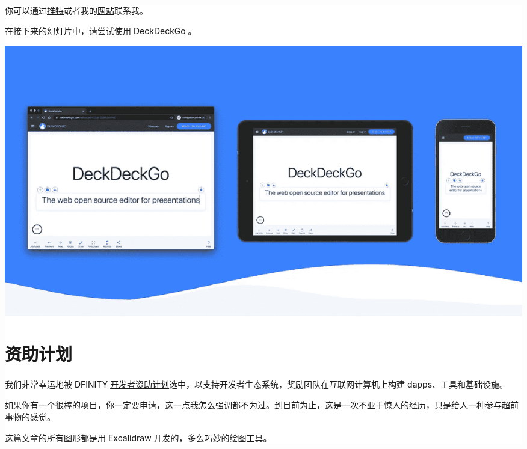 你可以通过[推特](https://twitter.com/daviddalbusco)或者我的[网站](https://daviddalbusco.com/)联系我。

在接下来的幻灯片中，请尝试使用 [DeckDeckGo](https://deckdeckgo.com/) 。

[![](img/d4d889bbd4f2544ca83ec9d5b9273a05.png)](https://deckdeckgo.com)

# 资助计划

我们非常幸运地被 DFINITY [开发者资助计划](https://dfinity.org/grants/#utm_source=home&utm_medium=banner&utm_campaign=grants)选中，以支持开发者生态系统，奖励团队在互联网计算机上构建 dapps、工具和基础设施。

如果你有一个很棒的项目，你一定要申请，这一点我怎么强调都不为过。到目前为止，这是一次不亚于惊人的经历，只是给人一种参与超前事物的感觉。

这篇文章的所有图形都是用 [Excalidraw](https://excalidraw.com/) 开发的，多么巧妙的绘图工具。